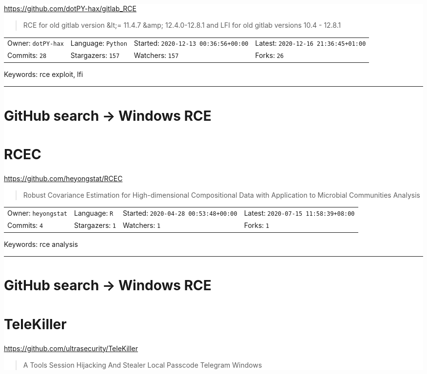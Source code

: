 https://github.com/dotPY-hax/gitlab_RCE
<blockquote>
RCE for old gitlab version &amp;lt;= 11.4.7 &amp;amp; 12.4.0-12.8.1 and LFI for old gitlab versions 10.4 - 12.8.1
</blockquote>

<table><tr>
<tr><td>Owner: <code>dotPY-hax</code></td>
    <td>Language: <code>Python</code></td>
    <td>Started: <code>2020-12-13 00:36:56+00:00</code></td>
    <td>Latest: <code>2020-12-16 21:36:45+01:00</code></td></tr>
<tr><td>Commits: <code>28</code></td>
    <td>Stargazers: <code>157</code></td>
    <td>Watchers: <code>157</code></td>
    <td>Forks: <code>26</code></td></tr>
</table>
Keywords: rce exploit, lfi

---

# GitHub search -> Windows RCE
# RCEC

https://github.com/heyongstat/RCEC
<blockquote>
Robust Covariance Estimation for High-dimensional Compositional Data with  Application to Microbial Communities Analysis
</blockquote>

<table><tr>
<tr><td>Owner: <code>heyongstat</code></td>
    <td>Language: <code>R</code></td>
    <td>Started: <code>2020-04-28 00:53:48+00:00</code></td>
    <td>Latest: <code>2020-07-15 11:58:39+08:00</code></td></tr>
<tr><td>Commits: <code>4</code></td>
    <td>Stargazers: <code>1</code></td>
    <td>Watchers: <code>1</code></td>
    <td>Forks: <code>1</code></td></tr>
</table>
Keywords: rce analysis

---

# GitHub search -> Windows RCE
# TeleKiller

https://github.com/ultrasecurity/TeleKiller
<blockquote>
A Tools Session Hijacking And Stealer Local Passcode Telegram Windows
</blockquote>
